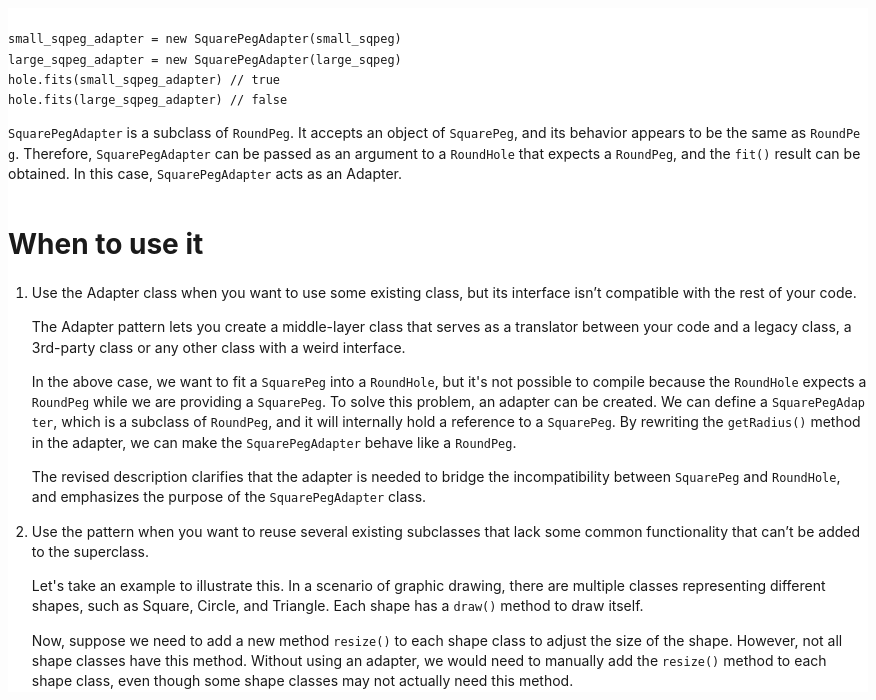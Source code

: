```

small_sqpeg_adapter = new SquarePegAdapter(small_sqpeg)
large_sqpeg_adapter = new SquarePegAdapter(large_sqpeg)
hole.fits(small_sqpeg_adapter) // true
hole.fits(large_sqpeg_adapter) // false
```

`SquarePegAdapter` is a subclass of `RoundPeg`. It accepts an object of `SquarePeg`, and its behavior appears to be the
same as `RoundPeg`. Therefore, `SquarePegAdapter` can be passed as an argument to a `RoundHole` that expects
a `RoundPeg`, and the `fit()` result can be obtained. In this case, `SquarePegAdapter` acts as an Adapter.

# When to use it

1. Use the Adapter class when you want to use some existing class, but its interface isn’t compatible with the rest of
   your code.

   The Adapter pattern lets you create a middle-layer class that serves as a translator between your code and a legacy
   class, a 3rd-party class or any other class with a weird interface.

   In the above case, we want to fit a `SquarePeg` into a `RoundHole`, but it's not possible to compile because
   the `RoundHole` expects a `RoundPeg` while we are providing a `SquarePeg`. To solve this problem, an adapter can be
   created. We can define a `SquarePegAdapter`, which is a subclass of `RoundPeg`, and it will internally hold a
   reference to a `SquarePeg`. By rewriting the `getRadius()` method in the adapter, we can make the `SquarePegAdapter`
   behave like a `RoundPeg`.

   The revised description clarifies that the adapter is needed to bridge the incompatibility between `SquarePeg`
   and `RoundHole`, and emphasizes the purpose of the `SquarePegAdapter` class.

2. Use the pattern when you want to reuse several existing subclasses that lack some common functionality that can’t be
   added to the superclass.

   Let's take an example to illustrate this. In a scenario of graphic drawing, there are multiple classes representing
   different shapes, such as Square, Circle, and Triangle. Each shape has a `draw()` method to draw itself.

   Now, suppose we need to add a new method `resize()` to each shape class to adjust the size of the shape. However, not
   all shape classes have this method. Without using an adapter, we would need to manually add the `resize()` method to
   each shape class, even though some shape classes may not actually need this method.
